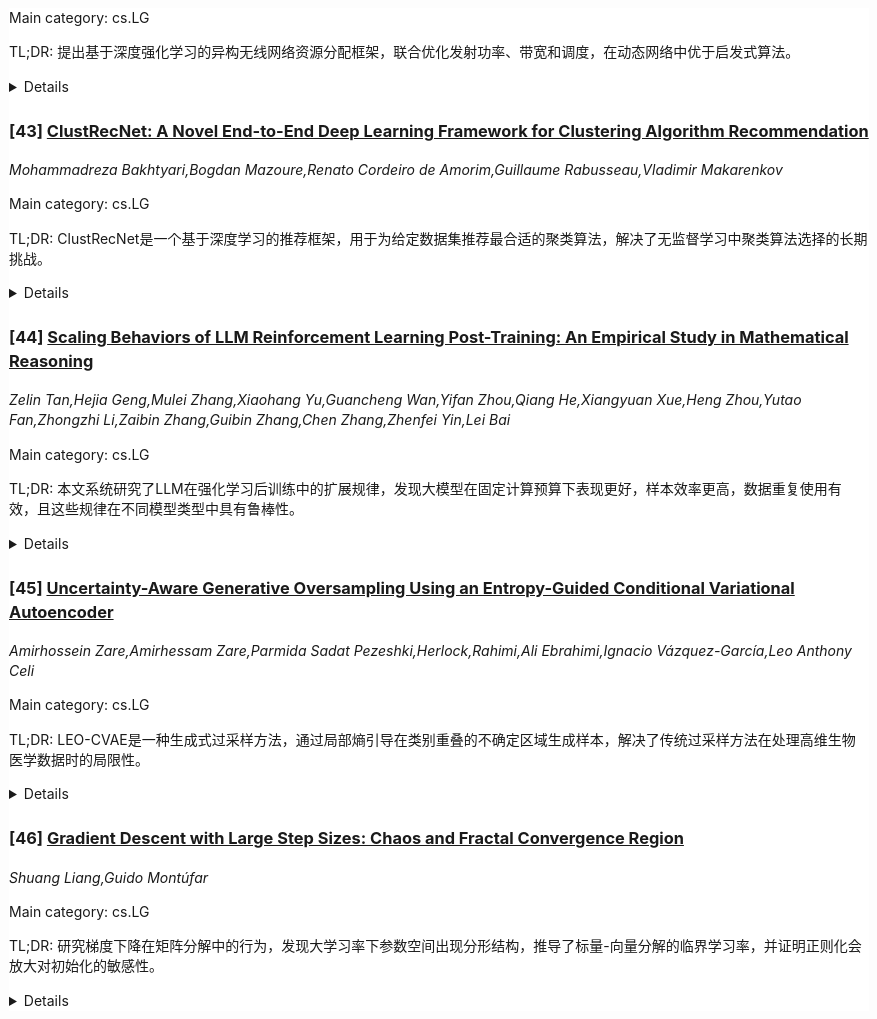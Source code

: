 Main category: cs.LG

TL;DR: 提出基于深度强化学习的异构无线网络资源分配框架，联合优化发射功率、带宽和调度，在动态网络中优于启发式算法。


<details><summary>Details</summary></details>


### [43] [ClustRecNet: A Novel End-to-End Deep Learning Framework for Clustering Algorithm Recommendation](https://arxiv.org/abs/2509.25289)
*Mohammadreza Bakhtyari,Bogdan Mazoure,Renato Cordeiro de Amorim,Guillaume Rabusseau,Vladimir Makarenkov*

Main category: cs.LG

TL;DR: ClustRecNet是一个基于深度学习的推荐框架，用于为给定数据集推荐最合适的聚类算法，解决了无监督学习中聚类算法选择的长期挑战。


<details><summary>Details</summary></details>


### [44] [Scaling Behaviors of LLM Reinforcement Learning Post-Training: An Empirical Study in Mathematical Reasoning](https://arxiv.org/abs/2509.25300)
*Zelin Tan,Hejia Geng,Mulei Zhang,Xiaohang Yu,Guancheng Wan,Yifan Zhou,Qiang He,Xiangyuan Xue,Heng Zhou,Yutao Fan,Zhongzhi Li,Zaibin Zhang,Guibin Zhang,Chen Zhang,Zhenfei Yin,Lei Bai*

Main category: cs.LG

TL;DR: 本文系统研究了LLM在强化学习后训练中的扩展规律，发现大模型在固定计算预算下表现更好，样本效率更高，数据重复使用有效，且这些规律在不同模型类型中具有鲁棒性。


<details><summary>Details</summary></details>


### [45] [Uncertainty-Aware Generative Oversampling Using an Entropy-Guided Conditional Variational Autoencoder](https://arxiv.org/abs/2509.25334)
*Amirhossein Zare,Amirhessam Zare,Parmida Sadat Pezeshki,Herlock,Rahimi,Ali Ebrahimi,Ignacio Vázquez-García,Leo Anthony Celi*

Main category: cs.LG

TL;DR: LEO-CVAE是一种生成式过采样方法，通过局部熵引导在类别重叠的不确定区域生成样本，解决了传统过采样方法在处理高维生物医学数据时的局限性。


<details><summary>Details</summary></details>


### [46] [Gradient Descent with Large Step Sizes: Chaos and Fractal Convergence Region](https://arxiv.org/abs/2509.25351)
*Shuang Liang,Guido Montúfar*

Main category: cs.LG

TL;DR: 研究梯度下降在矩阵分解中的行为，发现大学习率下参数空间出现分形结构，推导了标量-向量分解的临界学习率，并证明正则化会放大对初始化的敏感性。


<details>
  <summary>Details</summary>
Motivation: 探索梯度下降在矩阵分解中的动力学行为，特别是大学习率下的收敛特性和参数空间结构。

Method: 通过理论分析推导标量-向量分解的临界学习率，研究正则化对收敛边界的影响，并将分析扩展到正交初始化的通用矩阵分解。

Result: 发现临界学习率附近存在混沌区域，长期动态不可预测，且没有简单的隐式偏置（如平衡性、最小范数或平坦性）。

